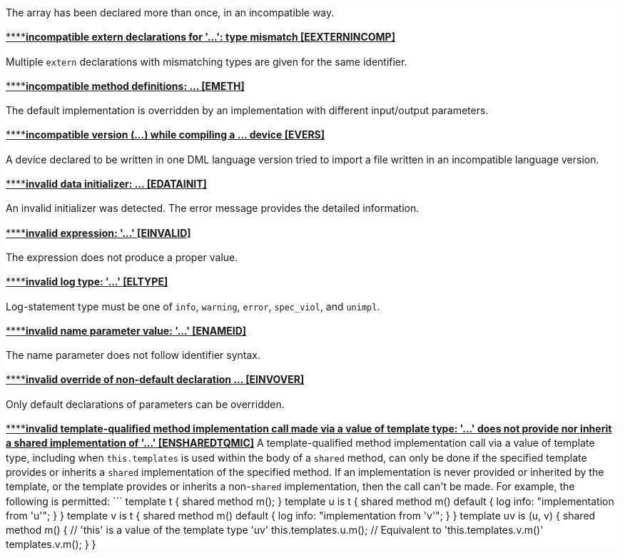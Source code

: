 The array has been declared more than once, in an incompatible way. 

[******incompatible extern declarations for '...': type mismatch [EEXTERNINCOMP]**](#dt:incompatible-extern-declarations-for-type-mismatch-eexternincomp)
    
Multiple `extern` declarations with mismatching types are given for the same identifier. 

[******incompatible method definitions: ... [EMETH]**](#dt:incompatible-method-definitions-emeth)
    
The default implementation is overridden by an implementation with different input/output parameters. 

[******incompatible version (...) while compiling a ... device [EVERS]**](#dt:incompatible-version-while-compiling-a-device-evers)
    
A device declared to be written in one DML language version tried to import a file written in an incompatible language version. 

[******invalid data initializer: ... [EDATAINIT]**](#dt:invalid-data-initializer-edatainit)
    
An invalid initializer was detected. The error message provides the detailed information. 

[******invalid expression: '...' [EINVALID]**](#dt:invalid-expression-einvalid)
    
The expression does not produce a proper value. 

[******invalid log type: '...' [ELTYPE]**](#dt:invalid-log-type-eltype)
    
Log-statement type must be one of `info`, `warning`, `error`, `spec_viol`, and `unimpl`. 

[******invalid name parameter value: '...' [ENAMEID]**](#dt:invalid-name-parameter-value-enameid)
    
The name parameter does not follow identifier syntax. 

[******invalid override of non-default declaration ... [EINVOVER]**](#dt:invalid-override-of-non-default-declaration-einvover)
    
Only default declarations of parameters can be overridden. 

[******invalid template-qualified method implementation call made via a value of template type: '...' does not provide nor inherit a shared implementation of '...' [ENSHAREDTQMIC]**](#dt:invalid-template-qualified-method-implementation-call-made-via-a-value-of-template-type-does-not-provide-nor-inherit-a-shared-implementation-of-ensharedtqmic)
     A template-qualified method implementation call via a value of template type, including when `this.templates` is used within the body of a `shared` method, can only be done if the specified template provides or inherits a `shared` implementation of the specified method. If an implementation is never provided or inherited by the template, or the template provides or inherits a non-`shared` implementation, then the call can't be made. For example, the following is permitted: ```
template t {
  shared method m();
}
template u is t {
  shared method m() default {
    log info: "implementation from 'u'";
  }
}
template v is t {
  shared method m() default {
    log info: "implementation from 'v'";
  }
}
template uv is (u, v) {
  shared method m() {
    // 'this' is a value of the template type 'uv'
    this.templates.u.m();
    // Equivalent to 'this.templates.v.m()'
    templates.v.m();
  }
}
